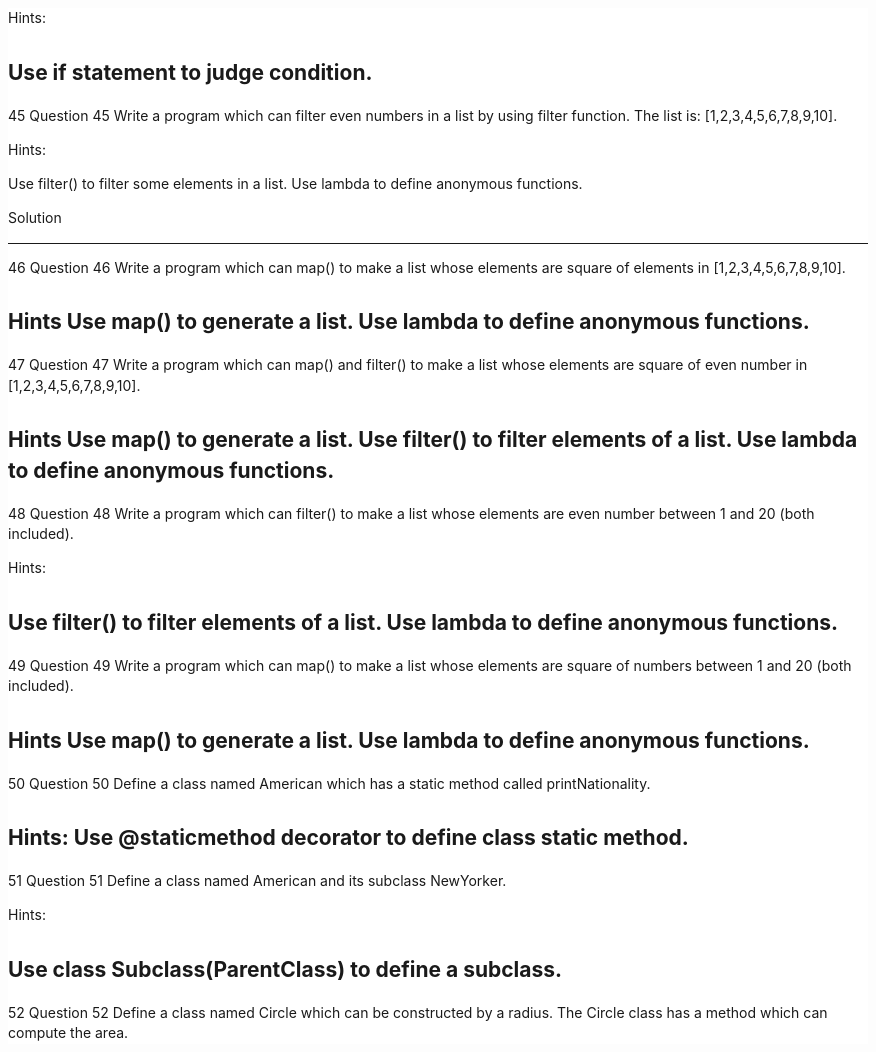 Hints:

Use if statement to judge condition.
----------------------------------
45 Question 45
Write a program which can filter even numbers in a list by using filter function. The list is: [1,2,3,4,5,6,7,8,9,10].

Hints:

Use filter() to filter some elements in a list. Use lambda to define anonymous functions.

Solution
--------------------- --------------
46 Question 46
Write a program which can map() to make a list whose elements are square of elements in [1,2,3,4,5,6,7,8,9,10].

Hints Use map() to generate a list. Use lambda to define anonymous functions.
------------------------------------
47 Question 47
Write a program which can map() and filter() to make a list whose elements are square of even number in [1,2,3,4,5,6,7,8,9,10].

Hints Use map() to generate a list. Use filter() to filter elements of a list. Use lambda to define anonymous functions.
-----------------------------------
48 Question 48
Write a program which can filter() to make a list whose elements are even number between 1 and 20 (both included).

Hints:

Use filter() to filter elements of a list. Use lambda to define anonymous functions.
---------------------------------
49 Question 49
Write a program which can map() to make a list whose elements are square of numbers between 1 and 20 (both included).

Hints Use map() to generate a list. Use lambda to define anonymous functions.
---------------------------------
50 Question 50
Define a class named American which has a static method called printNationality.

Hints: Use @staticmethod decorator to define class static method.
----------------------------------
51 Question 51
Define a class named American and its subclass NewYorker.

Hints:

Use class Subclass(ParentClass) to define a subclass.
--------------------------------
52 Question 52
Define a class named Circle which can be constructed by a radius. The Circle class has a method which can compute the area.
